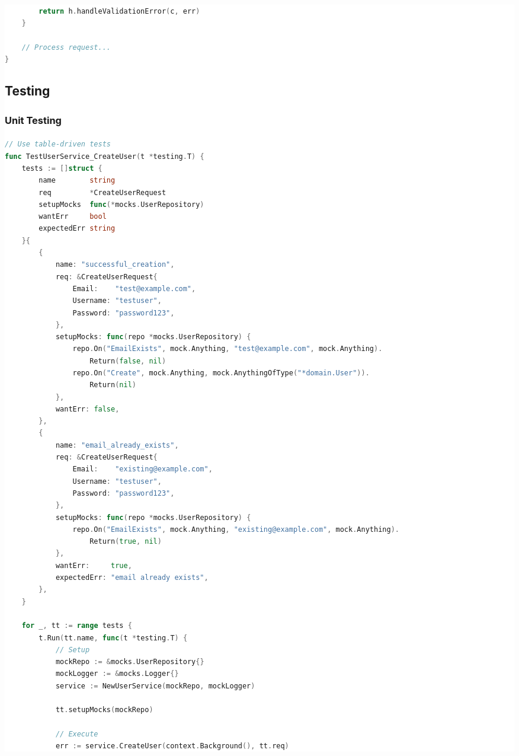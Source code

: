 ```go
        return h.handleValidationError(c, err)
    }

    // Process request...
}
```

## Testing

### Unit Testing

```go
// Use table-driven tests
func TestUserService_CreateUser(t *testing.T) {
    tests := []struct {
        name        string
        req         *CreateUserRequest
        setupMocks  func(*mocks.UserRepository)
        wantErr     bool
        expectedErr string
    }{
        {
            name: "successful_creation",
            req: &CreateUserRequest{
                Email:    "test@example.com",
                Username: "testuser",
                Password: "password123",
            },
            setupMocks: func(repo *mocks.UserRepository) {
                repo.On("EmailExists", mock.Anything, "test@example.com", mock.Anything).
                    Return(false, nil)
                repo.On("Create", mock.Anything, mock.AnythingOfType("*domain.User")).
                    Return(nil)
            },
            wantErr: false,
        },
        {
            name: "email_already_exists",
            req: &CreateUserRequest{
                Email:    "existing@example.com",
                Username: "testuser",
                Password: "password123",
            },
            setupMocks: func(repo *mocks.UserRepository) {
                repo.On("EmailExists", mock.Anything, "existing@example.com", mock.Anything).
                    Return(true, nil)
            },
            wantErr:     true,
            expectedErr: "email already exists",
        },
    }

    for _, tt := range tests {
        t.Run(tt.name, func(t *testing.T) {
            // Setup
            mockRepo := &mocks.UserRepository{}
            mockLogger := &mocks.Logger{}
            service := NewUserService(mockRepo, mockLogger)

            tt.setupMocks(mockRepo)

            // Execute
            err := service.CreateUser(context.Background(), tt.req)
```